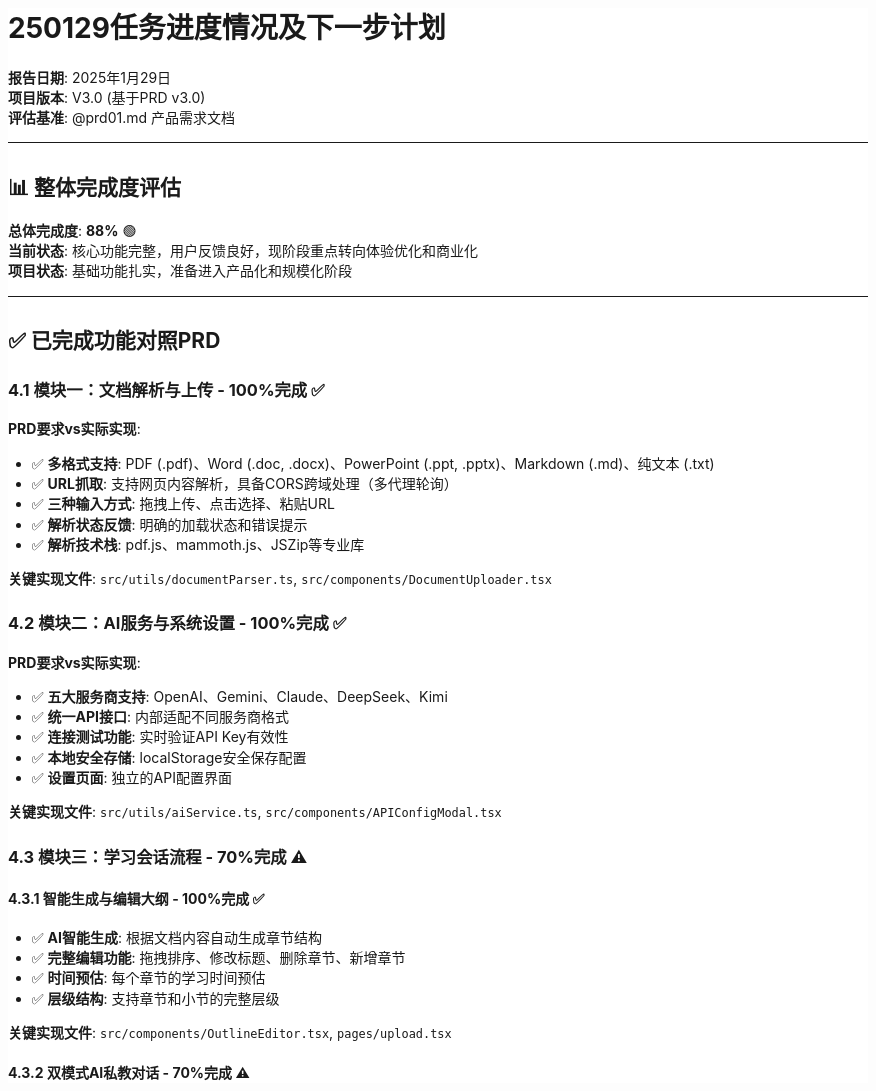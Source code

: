 # 250129任务进度情况及下一步计划

**报告日期**: 2025年1月29日  
**项目版本**: V3.0 (基于PRD v3.0)  
**评估基准**: @prd01.md 产品需求文档  

---

## 📊 整体完成度评估

**总体完成度**: **88%** 🟢  
**当前状态**: 核心功能完整，用户反馈良好，现阶段重点转向体验优化和商业化  
**项目状态**: 基础功能扎实，准备进入产品化和规模化阶段  

---

## ✅ 已完成功能对照PRD

### 4.1 模块一：文档解析与上传 - **100%完成** ✅

**PRD要求vs实际实现**:
- ✅ **多格式支持**: PDF (.pdf)、Word (.doc, .docx)、PowerPoint (.ppt, .pptx)、Markdown (.md)、纯文本 (.txt)
- ✅ **URL抓取**: 支持网页内容解析，具备CORS跨域处理（多代理轮询）
- ✅ **三种输入方式**: 拖拽上传、点击选择、粘贴URL
- ✅ **解析状态反馈**: 明确的加载状态和错误提示
- ✅ **解析技术栈**: pdf.js、mammoth.js、JSZip等专业库

**关键实现文件**: `src/utils/documentParser.ts`, `src/components/DocumentUploader.tsx`

### 4.2 模块二：AI服务与系统设置 - **100%完成** ✅

**PRD要求vs实际实现**:
- ✅ **五大服务商支持**: OpenAI、Gemini、Claude、DeepSeek、Kimi
- ✅ **统一API接口**: 内部适配不同服务商格式
- ✅ **连接测试功能**: 实时验证API Key有效性
- ✅ **本地安全存储**: localStorage安全保存配置
- ✅ **设置页面**: 独立的API配置界面

**关键实现文件**: `src/utils/aiService.ts`, `src/components/APIConfigModal.tsx`

### 4.3 模块三：学习会话流程 - **70%完成** ⚠️

#### 4.3.1 智能生成与编辑大纲 - **100%完成** ✅
- ✅ **AI智能生成**: 根据文档内容自动生成章节结构
- ✅ **完整编辑功能**: 拖拽排序、修改标题、删除章节、新增章节
- ✅ **时间预估**: 每个章节的学习时间预估
- ✅ **层级结构**: 支持章节和小节的完整层级

**关键实现文件**: `src/components/OutlineEditor.tsx`, `pages/upload.tsx`

#### 4.3.2 双模式AI私教对话 - **70%完成** ⚠️
